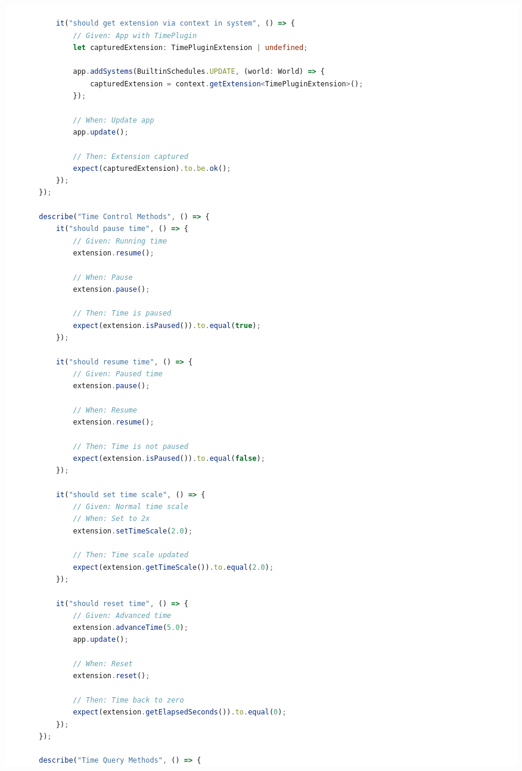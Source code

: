 ```typescript

			it("should get extension via context in system", () => {
				// Given: App with TimePlugin
				let capturedExtension: TimePluginExtension | undefined;

				app.addSystems(BuiltinSchedules.UPDATE, (world: World) => {
					capturedExtension = context.getExtension<TimePluginExtension>();
				});

				// When: Update app
				app.update();

				// Then: Extension captured
				expect(capturedExtension).to.be.ok();
			});
		});

		describe("Time Control Methods", () => {
			it("should pause time", () => {
				// Given: Running time
				extension.resume();

				// When: Pause
				extension.pause();

				// Then: Time is paused
				expect(extension.isPaused()).to.equal(true);
			});

			it("should resume time", () => {
				// Given: Paused time
				extension.pause();

				// When: Resume
				extension.resume();

				// Then: Time is not paused
				expect(extension.isPaused()).to.equal(false);
			});

			it("should set time scale", () => {
				// Given: Normal time scale
				// When: Set to 2x
				extension.setTimeScale(2.0);

				// Then: Time scale updated
				expect(extension.getTimeScale()).to.equal(2.0);
			});

			it("should reset time", () => {
				// Given: Advanced time
				extension.advanceTime(5.0);
				app.update();

				// When: Reset
				extension.reset();

				// Then: Time back to zero
				expect(extension.getElapsedSeconds()).to.equal(0);
			});
		});

		describe("Time Query Methods", () => {
```